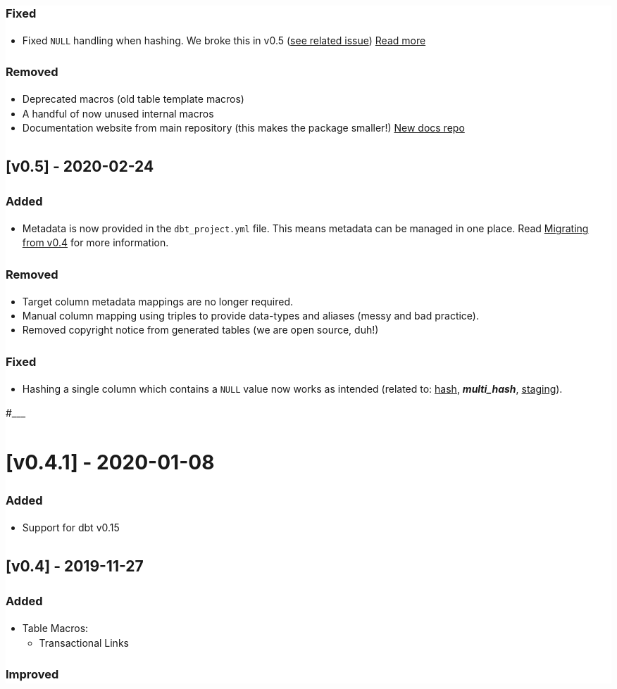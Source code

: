 ### Fixed 

- Fixed `NULL` handling when hashing. We broke this in v0.5 ([see related issue](https://github.com/Datavault-UK/automate-dv/issues/5))
[Read more](../best_practises/hashing.md#how-do-we-hash)

### Removed

- Deprecated macros (old table template macros) 
- A handful of now unused internal macros
- Documentation website from main repository (this makes the package smaller!) 
[New docs repo](https://github.com/Datavault-UK/automate-dv-docs)

## [v0.5] - 2020-02-24

### Added

- Metadata is now provided in the `dbt_project.yml` file. This means metadata can be managed in one place. 
Read [Migrating from v0.4](https://automate-dv.readthedocs.io/en/v0.7.6/migration_guides/migrating_v0.4_v0.5/) for more information.

### Removed

- Target column metadata mappings are no longer required.
- Manual column mapping using triples to provide data-types and aliases (messy and bad practice).
- Removed copyright notice from generated tables (we are open source, duh!)

### Fixed

- Hashing a single column which contains a `NULL` value now works as intended (related to: [hash](../macros/index.md#hash-macro), 
_**multi_hash**_, [staging](../macros/index.md#staging-macros)).   

#___

# [v0.4.1] - 2020-01-08

### Added

- Support for dbt v0.15

## [v0.4] - 2019-11-27

### Added

- Table Macros:
    - Transactional Links

### Improved
